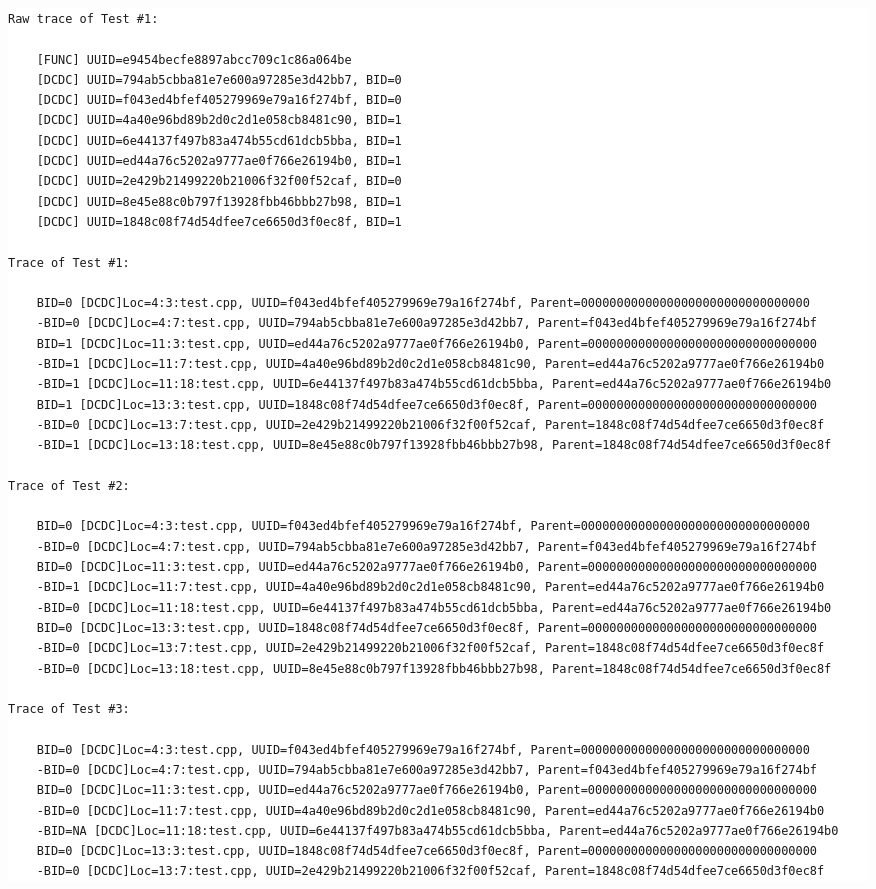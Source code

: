 	Raw trace of Test #1:

		[FUNC] UUID=e9454becfe8897abcc709c1c86a064be
		[DCDC] UUID=794ab5cbba81e7e600a97285e3d42bb7, BID=0
		[DCDC] UUID=f043ed4bfef405279969e79a16f274bf, BID=0
		[DCDC] UUID=4a40e96bd89b2d0c2d1e058cb8481c90, BID=1
		[DCDC] UUID=6e44137f497b83a474b55cd61dcb5bba, BID=1
		[DCDC] UUID=ed44a76c5202a9777ae0f766e26194b0, BID=1
		[DCDC] UUID=2e429b21499220b21006f32f00f52caf, BID=0
		[DCDC] UUID=8e45e88c0b797f13928fbb46bbb27b98, BID=1
		[DCDC] UUID=1848c08f74d54dfee7ce6650d3f0ec8f, BID=1

	Trace of Test #1:

		BID=0 [DCDC]Loc=4:3:test.cpp, UUID=f043ed4bfef405279969e79a16f274bf, Parent=00000000000000000000000000000000
		-BID=0 [DCDC]Loc=4:7:test.cpp, UUID=794ab5cbba81e7e600a97285e3d42bb7, Parent=f043ed4bfef405279969e79a16f274bf
		BID=1 [DCDC]Loc=11:3:test.cpp, UUID=ed44a76c5202a9777ae0f766e26194b0, Parent=00000000000000000000000000000000
		-BID=1 [DCDC]Loc=11:7:test.cpp, UUID=4a40e96bd89b2d0c2d1e058cb8481c90, Parent=ed44a76c5202a9777ae0f766e26194b0
		-BID=1 [DCDC]Loc=11:18:test.cpp, UUID=6e44137f497b83a474b55cd61dcb5bba, Parent=ed44a76c5202a9777ae0f766e26194b0
		BID=1 [DCDC]Loc=13:3:test.cpp, UUID=1848c08f74d54dfee7ce6650d3f0ec8f, Parent=00000000000000000000000000000000
		-BID=0 [DCDC]Loc=13:7:test.cpp, UUID=2e429b21499220b21006f32f00f52caf, Parent=1848c08f74d54dfee7ce6650d3f0ec8f
		-BID=1 [DCDC]Loc=13:18:test.cpp, UUID=8e45e88c0b797f13928fbb46bbb27b98, Parent=1848c08f74d54dfee7ce6650d3f0ec8f

	Trace of Test #2:

		BID=0 [DCDC]Loc=4:3:test.cpp, UUID=f043ed4bfef405279969e79a16f274bf, Parent=00000000000000000000000000000000
		-BID=0 [DCDC]Loc=4:7:test.cpp, UUID=794ab5cbba81e7e600a97285e3d42bb7, Parent=f043ed4bfef405279969e79a16f274bf
		BID=0 [DCDC]Loc=11:3:test.cpp, UUID=ed44a76c5202a9777ae0f766e26194b0, Parent=00000000000000000000000000000000
		-BID=1 [DCDC]Loc=11:7:test.cpp, UUID=4a40e96bd89b2d0c2d1e058cb8481c90, Parent=ed44a76c5202a9777ae0f766e26194b0
		-BID=0 [DCDC]Loc=11:18:test.cpp, UUID=6e44137f497b83a474b55cd61dcb5bba, Parent=ed44a76c5202a9777ae0f766e26194b0
		BID=0 [DCDC]Loc=13:3:test.cpp, UUID=1848c08f74d54dfee7ce6650d3f0ec8f, Parent=00000000000000000000000000000000
		-BID=0 [DCDC]Loc=13:7:test.cpp, UUID=2e429b21499220b21006f32f00f52caf, Parent=1848c08f74d54dfee7ce6650d3f0ec8f
		-BID=0 [DCDC]Loc=13:18:test.cpp, UUID=8e45e88c0b797f13928fbb46bbb27b98, Parent=1848c08f74d54dfee7ce6650d3f0ec8f

	Trace of Test #3:

		BID=0 [DCDC]Loc=4:3:test.cpp, UUID=f043ed4bfef405279969e79a16f274bf, Parent=00000000000000000000000000000000
		-BID=0 [DCDC]Loc=4:7:test.cpp, UUID=794ab5cbba81e7e600a97285e3d42bb7, Parent=f043ed4bfef405279969e79a16f274bf
		BID=0 [DCDC]Loc=11:3:test.cpp, UUID=ed44a76c5202a9777ae0f766e26194b0, Parent=00000000000000000000000000000000
		-BID=0 [DCDC]Loc=11:7:test.cpp, UUID=4a40e96bd89b2d0c2d1e058cb8481c90, Parent=ed44a76c5202a9777ae0f766e26194b0
		-BID=NA [DCDC]Loc=11:18:test.cpp, UUID=6e44137f497b83a474b55cd61dcb5bba, Parent=ed44a76c5202a9777ae0f766e26194b0
		BID=0 [DCDC]Loc=13:3:test.cpp, UUID=1848c08f74d54dfee7ce6650d3f0ec8f, Parent=00000000000000000000000000000000
		-BID=0 [DCDC]Loc=13:7:test.cpp, UUID=2e429b21499220b21006f32f00f52caf, Parent=1848c08f74d54dfee7ce6650d3f0ec8f